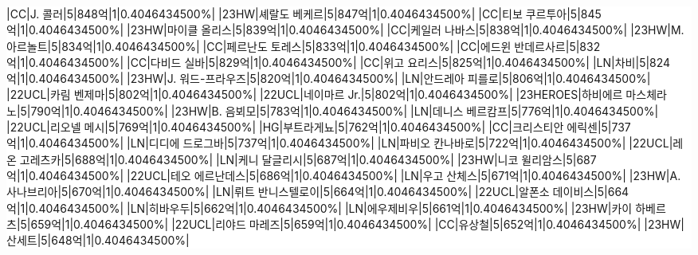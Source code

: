 |CC|J. 콜러|5|848억|1|0.4046434500%|
|23HW|셰랄도 베케르|5|847억|1|0.4046434500%|
|CC|티보 쿠르투아|5|845억|1|0.4046434500%|
|23HW|마이클 올리스|5|839억|1|0.4046434500%|
|CC|케일러 나바스|5|838억|1|0.4046434500%|
|23HW|M. 아르놀트|5|834억|1|0.4046434500%|
|CC|페르난도 토레스|5|833억|1|0.4046434500%|
|CC|에드윈 반데르사르|5|832억|1|0.4046434500%|
|CC|다비드 실바|5|829억|1|0.4046434500%|
|CC|위고 요리스|5|825억|1|0.4046434500%|
|LN|차비|5|824억|1|0.4046434500%|
|23HW|J. 워드-프라우즈|5|820억|1|0.4046434500%|
|LN|안드레아 피를로|5|806억|1|0.4046434500%|
|22UCL|카림 벤제마|5|802억|1|0.4046434500%|
|22UCL|네이마르 Jr.|5|802억|1|0.4046434500%|
|23HEROES|하비에르 마스체라노|5|790억|1|0.4046434500%|
|23HW|B. 음뵈모|5|783억|1|0.4046434500%|
|LN|데니스 베르캄프|5|776억|1|0.4046434500%|
|22UCL|리오넬 메시|5|769억|1|0.4046434500%|
|HG|부트라게뇨|5|762억|1|0.4046434500%|
|CC|크리스티안 에릭센|5|737억|1|0.4046434500%|
|LN|디디에 드로그바|5|737억|1|0.4046434500%|
|LN|파비오 칸나바로|5|722억|1|0.4046434500%|
|22UCL|레온 고레츠카|5|688억|1|0.4046434500%|
|LN|케니 달글리시|5|687억|1|0.4046434500%|
|23HW|니코 윌리암스|5|687억|1|0.4046434500%|
|22UCL|테오 에르난데스|5|686억|1|0.4046434500%|
|LN|우고 산체스|5|671억|1|0.4046434500%|
|23HW|A. 사나브리아|5|670억|1|0.4046434500%|
|LN|뤼트 반니스텔로이|5|664억|1|0.4046434500%|
|22UCL|알폰소 데이비스|5|664억|1|0.4046434500%|
|LN|히바우두|5|662억|1|0.4046434500%|
|LN|에우제비우|5|661억|1|0.4046434500%|
|23HW|카이 하베르츠|5|659억|1|0.4046434500%|
|22UCL|리야드 마레즈|5|659억|1|0.4046434500%|
|CC|유상철|5|652억|1|0.4046434500%|
|23HW|산세트|5|648억|1|0.4046434500%|